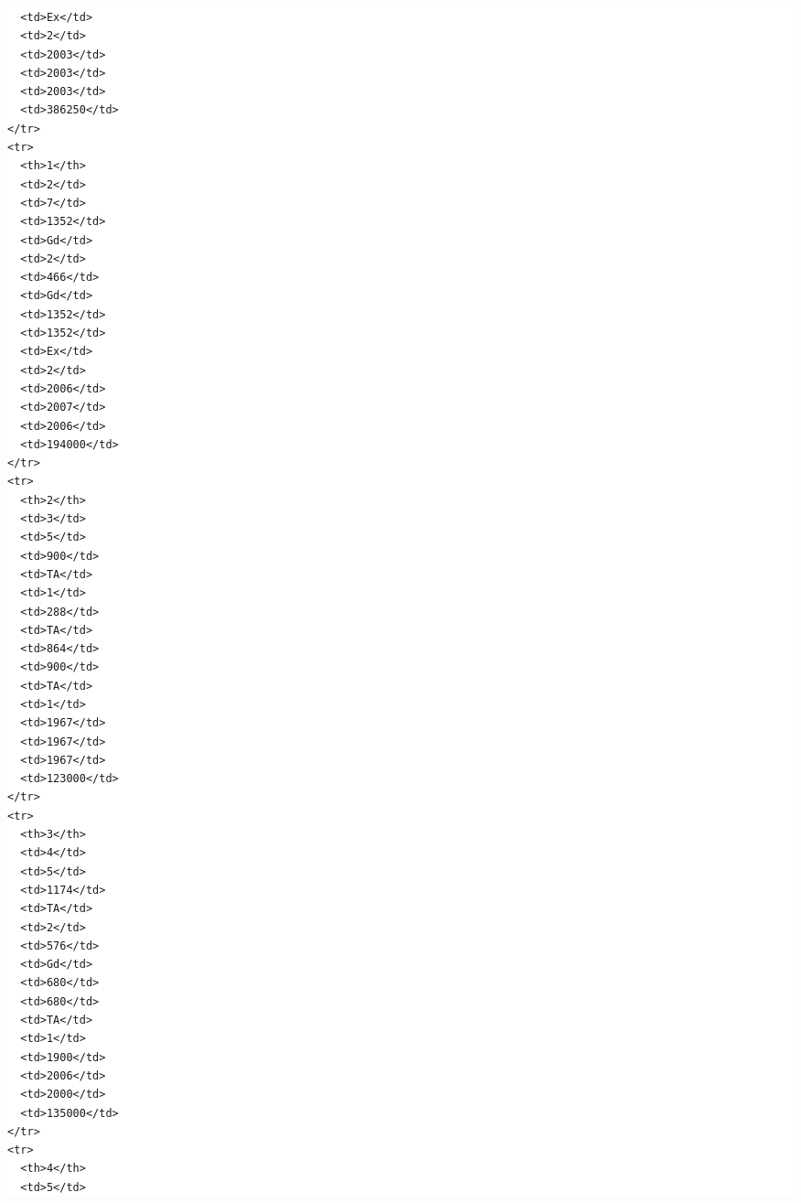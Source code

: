       <td>Ex</td>
      <td>2</td>
      <td>2003</td>
      <td>2003</td>
      <td>2003</td>
      <td>386250</td>
    </tr>
    <tr>
      <th>1</th>
      <td>2</td>
      <td>7</td>
      <td>1352</td>
      <td>Gd</td>
      <td>2</td>
      <td>466</td>
      <td>Gd</td>
      <td>1352</td>
      <td>1352</td>
      <td>Ex</td>
      <td>2</td>
      <td>2006</td>
      <td>2007</td>
      <td>2006</td>
      <td>194000</td>
    </tr>
    <tr>
      <th>2</th>
      <td>3</td>
      <td>5</td>
      <td>900</td>
      <td>TA</td>
      <td>1</td>
      <td>288</td>
      <td>TA</td>
      <td>864</td>
      <td>900</td>
      <td>TA</td>
      <td>1</td>
      <td>1967</td>
      <td>1967</td>
      <td>1967</td>
      <td>123000</td>
    </tr>
    <tr>
      <th>3</th>
      <td>4</td>
      <td>5</td>
      <td>1174</td>
      <td>TA</td>
      <td>2</td>
      <td>576</td>
      <td>Gd</td>
      <td>680</td>
      <td>680</td>
      <td>TA</td>
      <td>1</td>
      <td>1900</td>
      <td>2006</td>
      <td>2000</td>
      <td>135000</td>
    </tr>
    <tr>
      <th>4</th>
      <td>5</td>